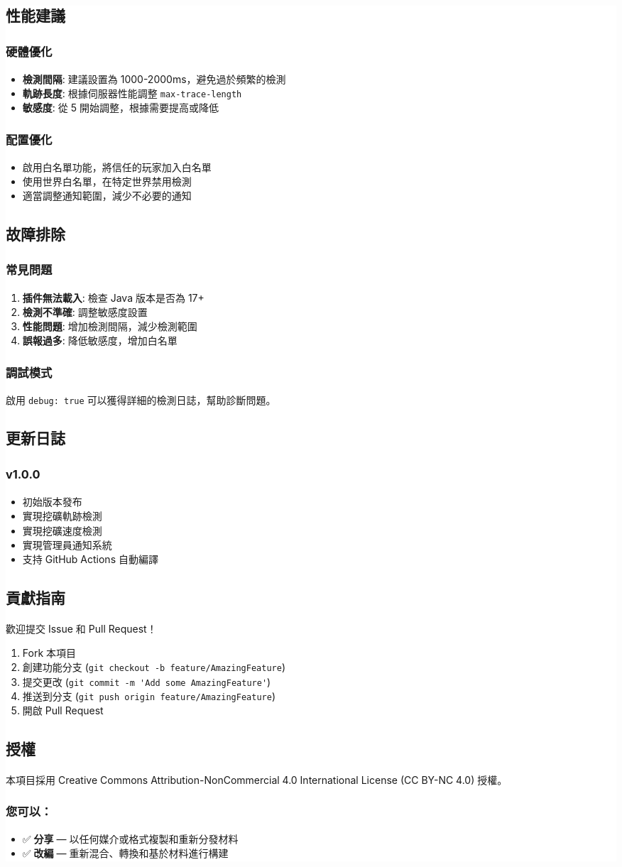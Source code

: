 ## 性能建議

### 硬體優化
- **檢測間隔**: 建議設置為 1000-2000ms，避免過於頻繁的檢測
- **軌跡長度**: 根據伺服器性能調整 `max-trace-length`
- **敏感度**: 從 5 開始調整，根據需要提高或降低

### 配置優化
- 啟用白名單功能，將信任的玩家加入白名單
- 使用世界白名單，在特定世界禁用檢測
- 適當調整通知範圍，減少不必要的通知

## 故障排除

### 常見問題
1. **插件無法載入**: 檢查 Java 版本是否為 17+
2. **檢測不準確**: 調整敏感度設置
3. **性能問題**: 增加檢測間隔，減少檢測範圍
4. **誤報過多**: 降低敏感度，增加白名單

### 調試模式
啟用 `debug: true` 可以獲得詳細的檢測日誌，幫助診斷問題。

## 更新日誌

### v1.0.0
- 初始版本發布
- 實現挖礦軌跡檢測
- 實現挖礦速度檢測
- 實現管理員通知系統
- 支持 GitHub Actions 自動編譯

## 貢獻指南

歡迎提交 Issue 和 Pull Request！

1. Fork 本項目
2. 創建功能分支 (`git checkout -b feature/AmazingFeature`)
3. 提交更改 (`git commit -m 'Add some AmazingFeature'`)
4. 推送到分支 (`git push origin feature/AmazingFeature`)
5. 開啟 Pull Request

## 授權

本項目採用 Creative Commons Attribution-NonCommercial 4.0 International License (CC BY-NC 4.0) 授權。

### 您可以：
- ✅ **分享** — 以任何媒介或格式複製和重新分發材料
- ✅ **改編** — 重新混合、轉換和基於材料進行構建
